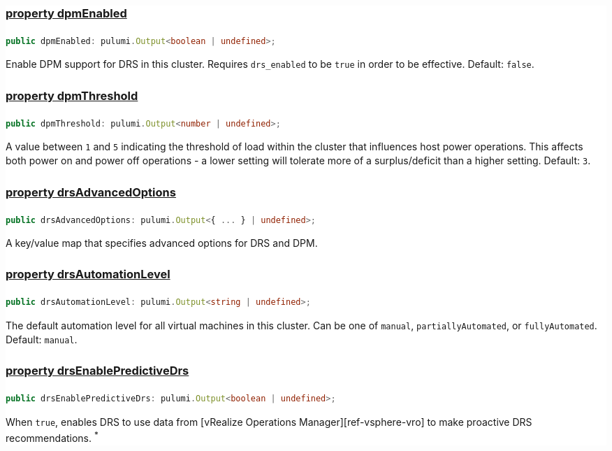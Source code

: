 <h3 class="pdoc-member-header">
<a class="pdoc-child-name" href="/computeCluster.ts#L71">property dpmEnabled</a>
</h3>

```typescript
public dpmEnabled: pulumi.Output<boolean | undefined>;
```


Enable DPM support for DRS in this cluster.
Requires `drs_enabled` to be `true` in order to be effective.
Default: `false`.

<h3 class="pdoc-member-header">
<a class="pdoc-child-name" href="/computeCluster.ts#L78">property dpmThreshold</a>
</h3>

```typescript
public dpmThreshold: pulumi.Output<number | undefined>;
```


A value between `1` and `5` indicating the
threshold of load within the cluster that influences host power operations.
This affects both power on and power off operations - a lower setting will
tolerate more of a surplus/deficit than a higher setting. Default: `3`.

<h3 class="pdoc-member-header">
<a class="pdoc-child-name" href="/computeCluster.ts#L83">property drsAdvancedOptions</a>
</h3>

```typescript
public drsAdvancedOptions: pulumi.Output<{ ... } | undefined>;
```


A key/value map that specifies advanced
options for DRS and DPM.

<h3 class="pdoc-member-header">
<a class="pdoc-child-name" href="/computeCluster.ts#L89">property drsAutomationLevel</a>
</h3>

```typescript
public drsAutomationLevel: pulumi.Output<string | undefined>;
```


The default automation level for all
virtual machines in this cluster. Can be one of `manual`,
`partiallyAutomated`, or `fullyAutomated`. Default: `manual`.

<h3 class="pdoc-member-header">
<a class="pdoc-child-name" href="/computeCluster.ts#L95">property drsEnablePredictiveDrs</a>
</h3>

```typescript
public drsEnablePredictiveDrs: pulumi.Output<boolean | undefined>;
```


When `true`, enables DRS to use data
from [vRealize Operations Manager][ref-vsphere-vro] to make proactive DRS
recommendations. <sup>\*</sup>


[docs-r-vsphere-datastore-cluster]: /docs/providers/vsphere/r/datastore_cluster.html
[ref-vsphere-drs-clusters]: https://docs.vmware.com/en/VMware-vSphere/6.5/com.vmware.vsphere.resmgmt.doc/GUID-8ACF3502-5314-469F-8CC9-4A9BD5925BC2.html
[ref-vsphere-ha-clusters]: https://docs.vmware.com/en/VMware-vSphere/6.5/com.vmware.vsphere.avail.doc/GUID-5432CA24-14F1-44E3-87FB-61D937831CF6.html
[tf-vsphere-cluster-resource]: /docs/providers/vsphere/r/compute_cluster.html
[tf-vsphere-cluster-data-source]: /docs/providers/vsphere/d/compute_cluster.html
[tf-vsphere-cluster-vm-host-rule-resource]: /docs/providers/vsphere/r/compute_cluster_vm_host_rule.html
[tf-vsphere-cluster-resource]: /docs/providers/vsphere/r/compute_cluster.html
[tf-vsphere-cluster-data-source]: /docs/providers/vsphere/d/compute_cluster.html
[tf-vsphere-cluster-vm-host-rule-resource]: /docs/providers/vsphere/r/compute_cluster_vm_host_rule.html
[tf-vsphere-cluster-resource]: /docs/providers/vsphere/r/compute_cluster.html
[tf-vsphere-cluster-data-source]: /docs/providers/vsphere/d/compute_cluster.html
[tf-vsphere-cluster-vm-host-rule-resource]: /docs/providers/vsphere/r/compute_cluster_vm_host_rule.html
[tf-vsphere-cluster-resource]: /docs/providers/vsphere/r/compute_cluster.html
[tf-vsphere-cluster-data-source]: /docs/providers/vsphere/d/compute_cluster.html
[tf-vsphere-cluster-vm-group-resource]: /docs/providers/vsphere/r/compute_cluster_vm_group.html
[tf-vsphere-cluster-resource]: /docs/providers/vsphere/r/compute_cluster.html
[tf-vsphere-cluster-data-source]: /docs/providers/vsphere/d/compute_cluster.html
[tf-vsphere-cluster-vm-dependency-rule-resource]: /docs/providers/vsphere/r/compute_cluster_vm_dependency_rule.html
[tf-vsphere-cluster-vm-host-rule-resource]: /docs/providers/vsphere/r/compute_cluster_vm_host_rule.html
[tf-vsphere-cluster-resource]: /docs/providers/vsphere/r/compute_cluster.html
[tf-vsphere-cluster-data-source]: /docs/providers/vsphere/d/compute_cluster.html
[tf-vsphere-cluster-vm-group-resource]: /docs/providers/vsphere/r/compute_cluster_vm_group.html
[tf-vsphere-cluster-host-group-resource]: /docs/providers/vsphere/r/compute_cluster_host_group.html
[ext-custom-attributes]: https://docs.vmware.com/en/VMware-vSphere/6.5/com.vmware.vsphere.vcenterhost.doc/GUID-73606C4C-763C-4E27-A1DA-032E4C46219D.html
[ref-vsphere-datastore-clusters]: https://docs.vmware.com/en/VMware-vSphere/6.5/com.vmware.vsphere.resmgmt.doc/GUID-598DF695-107E-406B-9C95-0AF961FC227A.html
[tf-vsphere-datastore-cluster-resource]: /docs/providers/vsphere/r/datastore_cluster.html
[tf-vsphere-datastore-cluster-data-source]: /docs/providers/vsphere/d/datastore_cluster.html
[distributed-virtual-switch]: /docs/providers/vsphere/r/distributed_virtual_switch.html
[ref-vsphere-net-concepts]: https://docs.vmware.com/en/VMware-vSphere/6.5/com.vmware.vsphere.networking.doc/GUID-2B11DBB8-CB3C-4AFF-8885-EFEA0FC562F4.html
[ref-vsphere-dvportgroup]: https://docs.vmware.com/en/VMware-vSphere/6.5/com.vmware.vsphere.networking.doc/GUID-69933F6E-2442-46CF-AA17-1196CB9A0A09.html